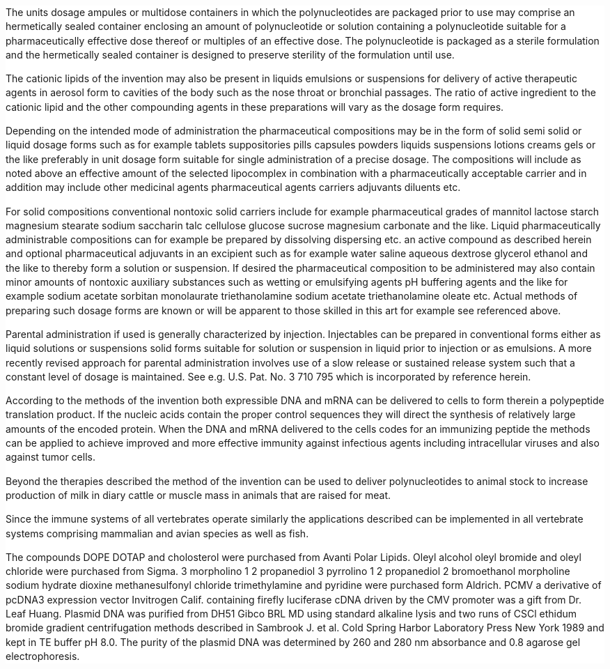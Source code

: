 The units dosage ampules or multidose containers in which the polynucleotides are packaged prior to use may comprise an hermetically sealed container enclosing an amount of polynucleotide or solution containing a polynucleotide suitable for a pharmaceutically effective dose thereof or multiples of an effective dose. The polynucleotide is packaged as a sterile formulation and the hermetically sealed container is designed to preserve sterility of the formulation until use.

The cationic lipids of the invention may also be present in liquids emulsions or suspensions for delivery of active therapeutic agents in aerosol form to cavities of the body such as the nose throat or bronchial passages. The ratio of active ingredient to the cationic lipid and the other compounding agents in these preparations will vary as the dosage form requires.

Depending on the intended mode of administration the pharmaceutical compositions may be in the form of solid semi solid or liquid dosage forms such as for example tablets suppositories pills capsules powders liquids suspensions lotions creams gels or the like preferably in unit dosage form suitable for single administration of a precise dosage. The compositions will include as noted above an effective amount of the selected lipocomplex in combination with a pharmaceutically acceptable carrier and in addition may include other medicinal agents pharmaceutical agents carriers adjuvants diluents etc.

For solid compositions conventional nontoxic solid carriers include for example pharmaceutical grades of mannitol lactose starch magnesium stearate sodium saccharin talc cellulose glucose sucrose magnesium carbonate and the like. Liquid pharmaceutically administrable compositions can for example be prepared by dissolving dispersing etc. an active compound as described herein and optional pharmaceutical adjuvants in an excipient such as for example water saline aqueous dextrose glycerol ethanol and the like to thereby form a solution or suspension. If desired the pharmaceutical composition to be administered may also contain minor amounts of nontoxic auxiliary substances such as wetting or emulsifying agents pH buffering agents and the like for example sodium acetate sorbitan monolaurate triethanolamine sodium acetate triethanolamine oleate etc. Actual methods of preparing such dosage forms are known or will be apparent to those skilled in this art for example see referenced above.

Parental administration if used is generally characterized by injection. Injectables can be prepared in conventional forms either as liquid solutions or suspensions solid forms suitable for solution or suspension in liquid prior to injection or as emulsions. A more recently revised approach for parental administration involves use of a slow release or sustained release system such that a constant level of dosage is maintained. See e.g. U.S. Pat. No. 3 710 795 which is incorporated by reference herein.

According to the methods of the invention both expressible DNA and mRNA can be delivered to cells to form therein a polypeptide translation product. If the nucleic acids contain the proper control sequences they will direct the synthesis of relatively large amounts of the encoded protein. When the DNA and mRNA delivered to the cells codes for an immunizing peptide the methods can be applied to achieve improved and more effective immunity against infectious agents including intracellular viruses and also against tumor cells.

Beyond the therapies described the method of the invention can be used to deliver polynucleotides to animal stock to increase production of milk in diary cattle or muscle mass in animals that are raised for meat.

Since the immune systems of all vertebrates operate similarly the applications described can be implemented in all vertebrate systems comprising mammalian and avian species as well as fish.

The compounds DOPE DOTAP and cholosterol were purchased from Avanti Polar Lipids. Oleyl alcohol oleyl bromide and oleyl chloride were purchased from Sigma. 3 morpholino 1 2 propanediol 3 pyrrolino 1 2 propanediol 2 bromoethanol morpholine sodium hydrate dioxine methanesulfonyl chloride trimethylamine and pyridine were purchased form Aldrich. PCMV a derivative of pcDNA3 expression vector Invitrogen Calif. containing firefly luciferase cDNA driven by the CMV promoter was a gift from Dr. Leaf Huang. Plasmid DNA was purified from DH51 Gibco BRL MD using standard alkaline lysis and two runs of CSCl ethidum bromide gradient centrifugation methods described in Sambrook J. et al. Cold Spring Harbor Laboratory Press New York 1989 and kept in TE buffer pH 8.0. The purity of the plasmid DNA was determined by 260 and 280 nm absorbance and 0.8 agarose gel electrophoresis.
